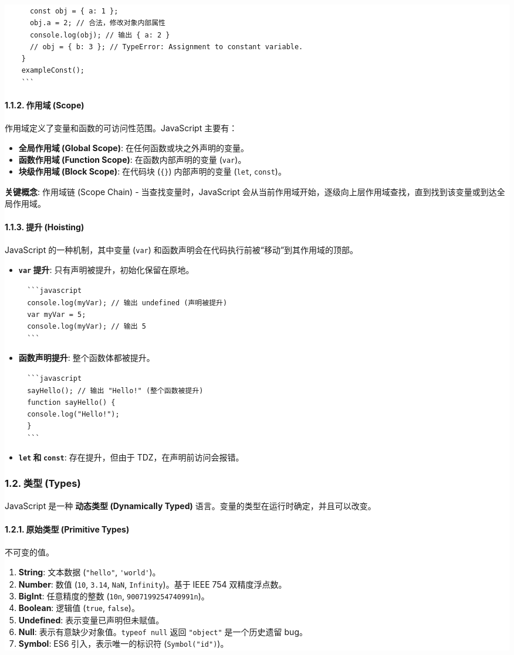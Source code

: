          const obj = { a: 1 };
          obj.a = 2; // 合法，修改对象内部属性
          console.log(obj); // 输出 { a: 2 }
          // obj = { b: 3 }; // TypeError: Assignment to constant variable.
        }
        exampleConst();
        ```

#### 1.1.2. 作用域 (Scope)

作用域定义了变量和函数的可访问性范围。JavaScript 主要有：

- **全局作用域 (Global Scope)**: 在任何函数或块之外声明的变量。
- **函数作用域 (Function Scope)**: 在函数内部声明的变量 (`var`)。
- **块级作用域 (Block Scope)**: 在代码块 (`{}`) 内部声明的变量 (`let`, `const`)。

**关键概念**: 作用域链 (Scope Chain) - 当查找变量时，JavaScript 会从当前作用域开始，逐级向上层作用域查找，直到找到该变量或到达全局作用域。

#### 1.1.3. 提升 (Hoisting)

JavaScript 的一种机制，其中变量 (`var`) 和函数声明会在代码执行前被“移动”到其作用域的顶部。

- **`var` 提升**: 只有声明被提升，初始化保留在原地。

        ```javascript
        console.log(myVar); // 输出 undefined (声明被提升)
        var myVar = 5;
        console.log(myVar); // 输出 5
        ```

- **函数声明提升**: 整个函数体都被提升。

        ```javascript
        sayHello(); // 输出 "Hello!" (整个函数被提升)
        function sayHello() {
        console.log("Hello!");
        }
        ```

- **`let` 和 `const`**: 存在提升，但由于 TDZ，在声明前访问会报错。

### 1.2. 类型 (Types)

JavaScript 是一种 **动态类型 (Dynamically Typed)** 语言。变量的类型在运行时确定，并且可以改变。

#### 1.2.1. 原始类型 (Primitive Types)

不可变的值。

1. **String**: 文本数据 (`"hello"`, `'world'`)。
2. **Number**: 数值 (`10`, `3.14`, `NaN`, `Infinity`)。基于 IEEE 754 双精度浮点数。
3. **BigInt**: 任意精度的整数 (`10n`, `9007199254740991n`)。
4. **Boolean**: 逻辑值 (`true`, `false`)。
5. **Undefined**: 表示变量已声明但未赋值。
6. **Null**: 表示有意缺少对象值。`typeof null` 返回 `"object"` 是一个历史遗留 bug。
7. **Symbol**: ES6 引入，表示唯一的标识符 (`Symbol("id")`)。

